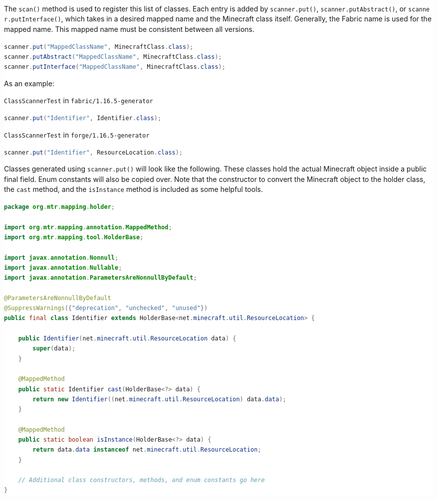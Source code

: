 The `scan()` method is used to register this list of classes. Each entry is added by `scanner.put()`, `scanner.putAbstract()`, or `scanner.putInterface()`, which takes in a desired mapped name and the Minecraft class itself. Generally, the Fabric name is used for the mapped name. This mapped name must be consistent between all versions.

```java
scanner.put("MappedClassName", MinecraftClass.class);
scanner.putAbstract("MappedClassName", MinecraftClass.class);
scanner.putInterface("MappedClassName", MinecraftClass.class);
```

As an example:

`ClassScannerTest` in `fabric/1.16.5-generator`

```java
scanner.put("Identifier", Identifier.class);
```

`ClassScannerTest` in `forge/1.16.5-generator`

```java
scanner.put("Identifier", ResourceLocation.class);
```

Classes generated using `scanner.put()` will look like the following. These classes hold the actual Minecraft object inside a public final field. Enum constants will also be copied over. Note that the constructor to convert the Minecraft object to the holder class, the `cast` method, and the `isInstance` method is included as some helpful tools.

```java
package org.mtr.mapping.holder;

import org.mtr.mapping.annotation.MappedMethod;
import org.mtr.mapping.tool.HolderBase;

import javax.annotation.Nonnull;
import javax.annotation.Nullable;
import javax.annotation.ParametersAreNonnullByDefault;

@ParametersAreNonnullByDefault
@SuppressWarnings({"deprecation", "unchecked", "unused"})
public final class Identifier extends HolderBase<net.minecraft.util.ResourceLocation> {

	public Identifier(net.minecraft.util.ResourceLocation data) {
		super(data);
	}

	@MappedMethod
	public static Identifier cast(HolderBase<?> data) {
		return new Identifier((net.minecraft.util.ResourceLocation) data.data);
	}

	@MappedMethod
	public static boolean isInstance(HolderBase<?> data) {
		return data.data instanceof net.minecraft.util.ResourceLocation;
	}

	// Additional class constructors, methods, and enum constants go here
}
```
